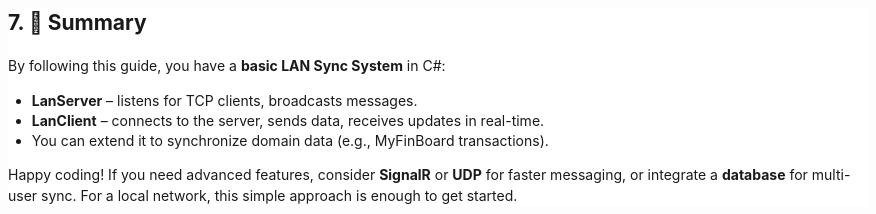 
## 7. 📌 Summary

By following this guide, you have a **basic LAN Sync System** in C#:
- **LanServer** – listens for TCP clients, broadcasts messages.
- **LanClient** – connects to the server, sends data, receives updates in real-time.
- You can extend it to synchronize domain data (e.g., MyFinBoard transactions).

Happy coding! If you need advanced features, consider **SignalR** or **UDP** for faster messaging, or integrate a **database** for multi-user sync. For a local network, this simple approach is enough to get started.
